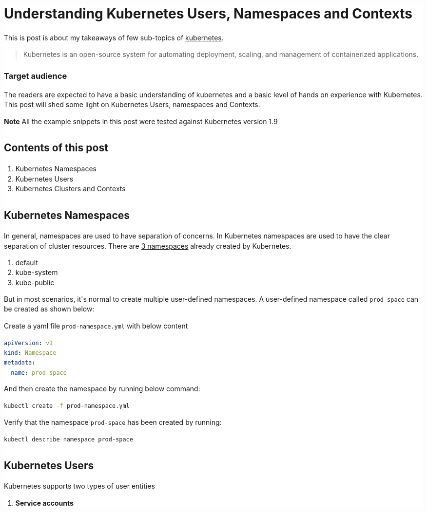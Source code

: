# Understanding Kubernetes Users, Namespaces and Contexts
This is post is about my takeaways of few sub-topics of [kubernetes](https://kubernetes.io/).

> Kubernetes is an open-source system for automating deployment, scaling, and management of containerized applications.

### Target audience
The readers are expected to have a basic understanding of kubernetes and a basic level of hands on experience with Kubernetes.
This post will shed some light on Kubernetes Users, namespaces and Contexts.

**Note** All the example snippets in this post were tested against Kubernetes version 1.9

## Contents of this post
1. Kubernetes Namespaces
2. Kubernetes Users
3. Kubernetes Clusters and Contexts

## Kubernetes Namespaces
In general, namespaces are used to have separation of concerns. In Kubernetes namespaces are used to have the clear separation of cluster resources.
There are [3 namespaces](https://kubernetes.io/docs/concepts/overview/working-with-objects/namespaces/) already created by Kubernetes.
1. default
2. kube-system
3. kube-public

But in most scenarios, it's normal to create multiple user-defined namespaces.
A user-defined namespace called `prod-space` can be created as shown below:

Create a yaml file `prod-namespace.yml` with below content
```yaml
apiVersion: v1
kind: Namespace
metadata:
  name: prod-space
```

And then create the namespace by running below command:
```bash
kubectl create -f prod-namespace.yml
```
Verify that the namespace `prod-space`  has been created by running:
```bash
kubectl describe namespace prod-space
```

## Kubernetes Users
Kubernetes supports two types of user entities

1. **Service accounts**
